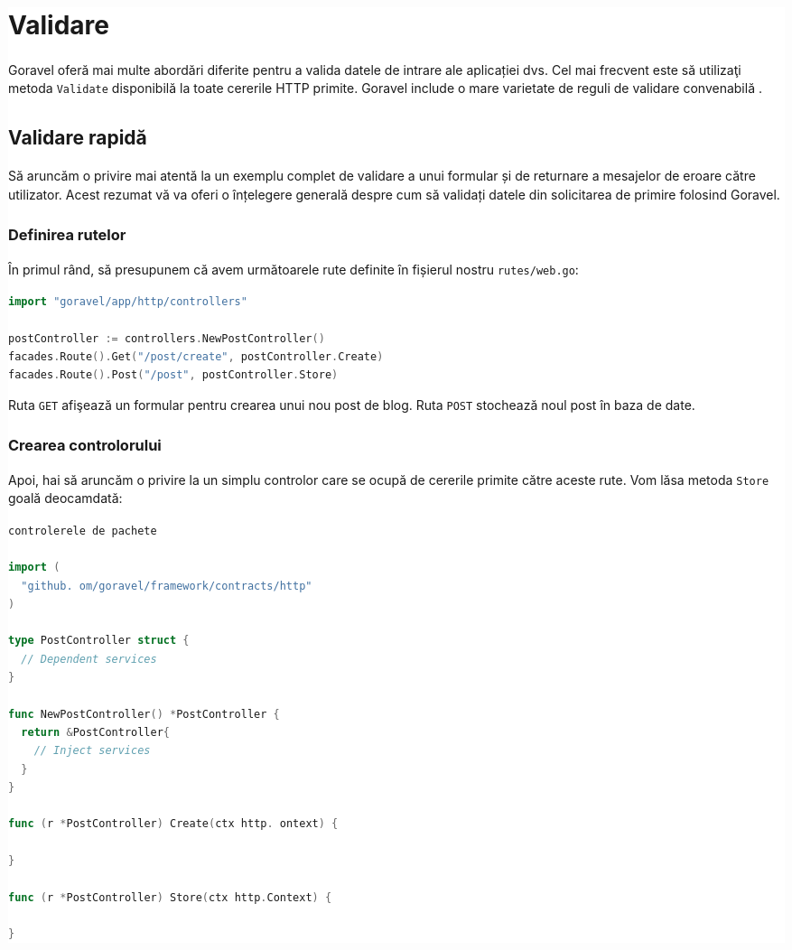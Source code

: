 # Validare

Goravel oferă mai multe abordări diferite pentru a valida datele de intrare ale aplicației dvs. Cel mai frecvent este să utilizaţi metoda
`Validate` disponibilă la toate cererile HTTP primite. Goravel include o mare varietate de reguli de validare convenabilă
.

## Validare rapidă

Să aruncăm o privire mai atentă la un exemplu complet de validare a unui formular și de returnare a mesajelor de eroare către utilizator. Acest rezumat
vă va oferi o înțelegere generală despre cum să validați datele din solicitarea de primire folosind Goravel.

### Definirea rutelor

În primul rând, să presupunem că avem următoarele rute definite în fișierul nostru `rutes/web.go`:

```go
import "goravel/app/http/controllers"

postController := controllers.NewPostController()
facades.Route().Get("/post/create", postController.Create)
facades.Route().Post("/post", postController.Store)
```

Ruta `GET` afişează un formular pentru crearea unui nou post de blog. Ruta `POST` stochează noul post în baza de date.

### Crearea controlorului

Apoi, hai să aruncăm o privire la un simplu controlor care se ocupă de cererile primite către aceste rute. Vom lăsa metoda `Store`
goală deocamdată:

```go
controlerele de pachete

import (
  "github. om/goravel/framework/contracts/http"
)

type PostController struct {
  // Dependent services
}

func NewPostController() *PostController {
  return &PostController{
    // Inject services
  }
}

func (r *PostController) Create(ctx http. ontext) {

}

func (r *PostController) Store(ctx http.Context) {

}
```
